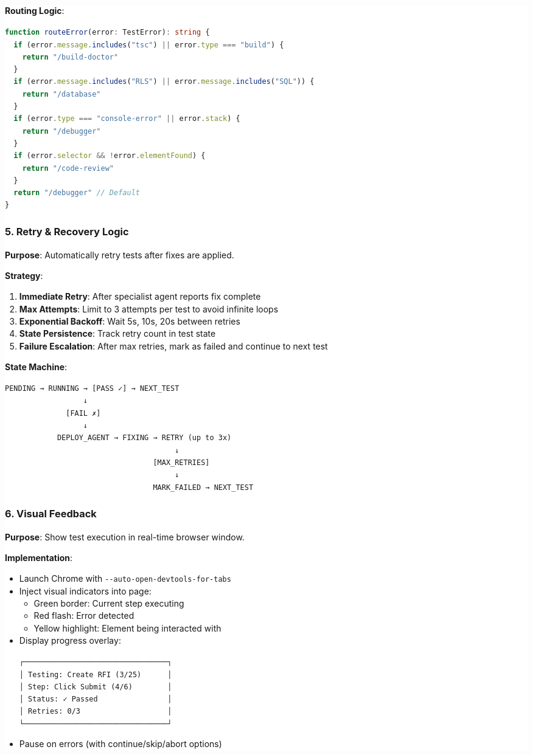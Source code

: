 **Routing Logic**:
```typescript
function routeError(error: TestError): string {
  if (error.message.includes("tsc") || error.type === "build") {
    return "/build-doctor"
  }
  if (error.message.includes("RLS") || error.message.includes("SQL")) {
    return "/database"
  }
  if (error.type === "console-error" || error.stack) {
    return "/debugger"
  }
  if (error.selector && !error.elementFound) {
    return "/code-review"
  }
  return "/debugger" // Default
}
```

### 5. Retry & Recovery Logic
**Purpose**: Automatically retry tests after fixes are applied.

**Strategy**:
1. **Immediate Retry**: After specialist agent reports fix complete
2. **Max Attempts**: Limit to 3 attempts per test to avoid infinite loops
3. **Exponential Backoff**: Wait 5s, 10s, 20s between retries
4. **State Persistence**: Track retry count in test state
5. **Failure Escalation**: After max retries, mark as failed and continue to next test

**State Machine**:
```
PENDING → RUNNING → [PASS ✓] → NEXT_TEST
                  ↓
              [FAIL ✗]
                  ↓
            DEPLOY_AGENT → FIXING → RETRY (up to 3x)
                                       ↓
                                  [MAX_RETRIES]
                                       ↓
                                  MARK_FAILED → NEXT_TEST
```

### 6. Visual Feedback
**Purpose**: Show test execution in real-time browser window.

**Implementation**:
- Launch Chrome with `--auto-open-devtools-for-tabs`
- Inject visual indicators into page:
  - Green border: Current step executing
  - Red flash: Error detected
  - Yellow highlight: Element being interacted with
- Display progress overlay:
  ```
  ┌─────────────────────────────────┐
  │ Testing: Create RFI (3/25)      │
  │ Step: Click Submit (4/6)        │
  │ Status: ✓ Passed                │
  │ Retries: 0/3                    │
  └─────────────────────────────────┘
  ```
- Pause on errors (with continue/skip/abort options)
